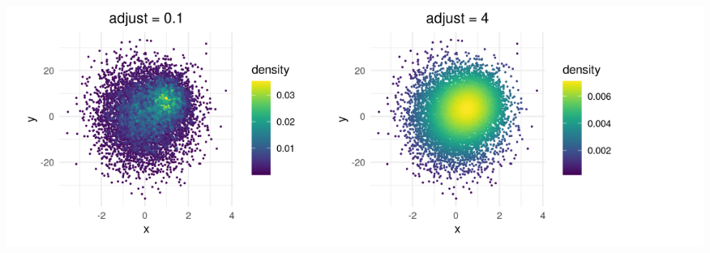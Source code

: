 <img src="README_files/figure-gfm/adjusting the bandwidth-1.png" width="45%" /><img src="README_files/figure-gfm/adjusting the bandwidth-2.png" width="45%" />
